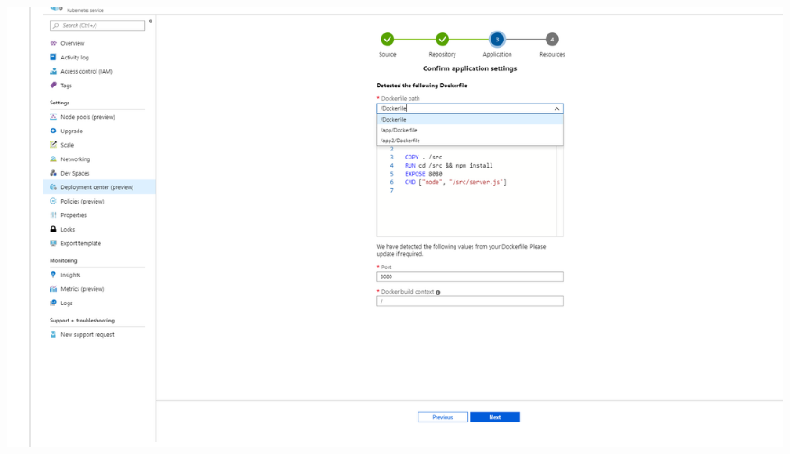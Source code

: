 > ![Badge](../../_img/154_27.png "select a Dockerfile in deployment center for AKS and WebApp Containers")